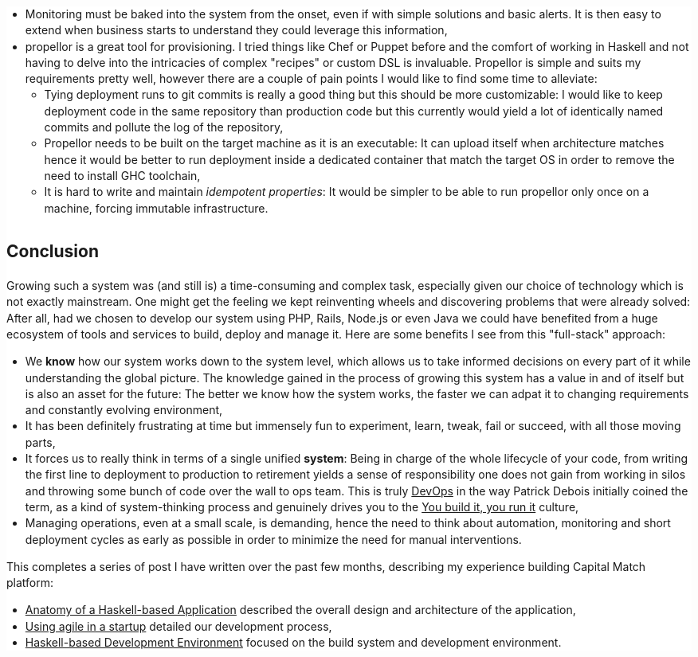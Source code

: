 * Monitoring must be baked into the system from the onset, even if with simple solutions and basic alerts. It is then easy to extend when business starts to understand they could leverage this information,
* propellor is a great tool for provisioning. I tried things like Chef or Puppet before and the comfort of working in Haskell and not having to delve into the intricacies of complex "recipes" or custom DSL is invaluable. Propellor is simple and suits my requirements pretty well, however there are a couple of pain points I would like to find some time to alleviate:
    * Tying deployment runs to git commits is really a good thing but this should be more customizable: I would like to keep deployment code in the same repository than production code but this currently would yield a lot of identically named commits and pollute the log of the repository,
    * Propellor needs to be built on the target machine as it is an executable: It can upload itself when architecture matches hence it would be better to run deployment inside a dedicated container that match the target OS in order to remove the need to install GHC toolchain,
    * It is hard to write and maintain *idempotent properties*: It would be simpler to be able to run propellor only once on a machine, forcing immutable infrastructure. 

## Conclusion

Growing such a system was (and still is) a time-consuming and complex task, especially given our choice of technology which is not exactly mainstream. One might get the feeling we kept reinventing wheels and discovering problems that were already solved: After all, had we chosen to develop our system using PHP, Rails, Node.js or even Java we could have benefited from a huge ecosystem of tools and services to build, deploy and manage it. Here are some benefits I see from this "full-stack" approach:

* We **know** how our system works down to the system level, which allows us to take informed decisions on every part of it while understanding the global picture. The knowledge gained in the process of growing this system has a value in and of itself but is also an asset for the future: The better we know how the system works, the faster we can adpat it to changing requirements and constantly evolving environment,
* It has been definitely frustrating at time but immensely fun to experiment, learn, tweak, fail or succeed, with all those moving parts,
* It forces us to really think in terms of a single unified **system**: Being in charge of the whole lifecycle of your code, from writing the first line to deployment to production to retirement yields a sense of responsibility one does not gain from working in silos and throwing some bunch of code over the wall to ops team. This is truly [DevOps](http://www.jedi.be/blog/2010/02/12/what-is-this-devops-thing-anyway/) in the way Patrick Debois initially coined the term, as a kind of system-thinking process and genuinely drives you to the [You build it, you run it](http://queue.acm.org/detail.cfm?id=1142065) culture,
* Managing operations, even at a small scale, is demanding, hence the need to think about automation, monitoring and short deployment cycles as early as possible in order to minimize the need for manual interventions.

This completes a series of post I have written over the past few months, describing my experience building Capital Match platform:

* [Anatomy of a Haskell-based Application](/posts/cm-arch-design.html) described the overall design and architecture of the application,
* [Using agile in a startup](/posts/agile-startup.html) detailed our development process,
* [Haskell-based Development Environment](/posts/cm-infra-1.html) focused on the build system and development environment.
